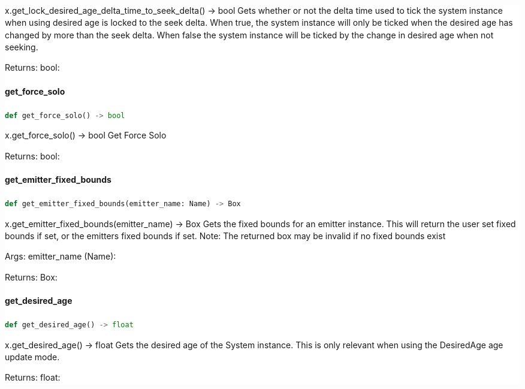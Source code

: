x.get_lock_desired_age_delta_time_to_seek_delta() -> bool
Gets whether or not the delta time used to tick the system instance when using desired age is locked to the seek delta.  When true, the system instance
      will only be ticked when the desired age has changed by more than the seek delta.  When false the system instance will be ticked by the change in desired
      age when not seeking.

Returns:
    bool:

<a id="unreal.NiagaraComponent.get_force_solo"></a>

#### get_force_solo

```python
def get_force_solo() -> bool
```

x.get_force_solo() -> bool
Get Force Solo

Returns:
    bool:

<a id="unreal.NiagaraComponent.get_emitter_fixed_bounds"></a>

#### get_emitter_fixed_bounds

```python
def get_emitter_fixed_bounds(emitter_name: Name) -> Box
```

x.get_emitter_fixed_bounds(emitter_name) -> Box
Gets the fixed bounds for an emitter instance.
This will return the user set fixed bounds if set, or the emitters fixed bounds if set.
Note: The returned box may be invalid if no fixed bounds exist

Args:
    emitter_name (Name): 

Returns:
    Box:

<a id="unreal.NiagaraComponent.get_desired_age"></a>

#### get_desired_age

```python
def get_desired_age() -> float
```

x.get_desired_age() -> float
Gets the desired age of the System instance.  This is only relevant when using the DesiredAge age update mode.

Returns:
    float:

<a id="unreal.NiagaraComponent.get_data_interface"></a>
